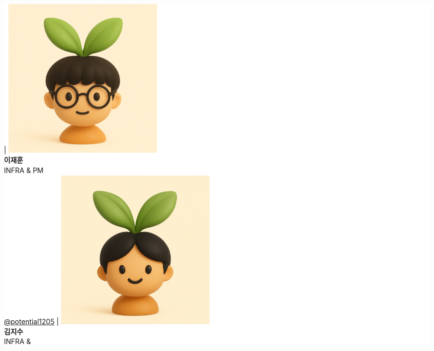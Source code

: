 | <img src="./images/재훈새싹.png" width="300"/><br>**이재훈**<br>INFRA & PM<br>[@potential1205](https://github.com/potential1205) | <img src="./images/지수새싹.png" width="300"/><br>**김지수**<br>INFRA &